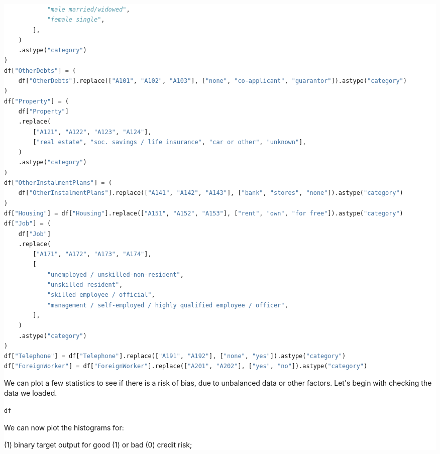 ```python
            "male married/widowed",
            "female single",
        ],
    )
    .astype("category")
)
df["OtherDebts"] = (
    df["OtherDebts"].replace(["A101", "A102", "A103"], ["none", "co-applicant", "guarantor"]).astype("category")
)
df["Property"] = (
    df["Property"]
    .replace(
        ["A121", "A122", "A123", "A124"],
        ["real estate", "soc. savings / life insurance", "car or other", "unknown"],
    )
    .astype("category")
)
df["OtherInstalmentPlans"] = (
    df["OtherInstalmentPlans"].replace(["A141", "A142", "A143"], ["bank", "stores", "none"]).astype("category")
)
df["Housing"] = df["Housing"].replace(["A151", "A152", "A153"], ["rent", "own", "for free"]).astype("category")
df["Job"] = (
    df["Job"]
    .replace(
        ["A171", "A172", "A173", "A174"],
        [
            "unemployed / unskilled-non-resident",
            "unskilled-resident",
            "skilled employee / official",
            "management / self-employed / highly qualified employee / officer",
        ],
    )
    .astype("category")
)
df["Telephone"] = df["Telephone"].replace(["A191", "A192"], ["none", "yes"]).astype("category")
df["ForeignWorker"] = df["ForeignWorker"].replace(["A201", "A202"], ["yes", "no"]).astype("category")
```

We can plot a few statistics to see if there is a risk of bias, due to unbalanced data or other factors. Let's begin with checking the data we loaded.


```python
df
```

We can now plot the histograms for:

(1) binary target output for good (1) or bad (0) credit risk;
